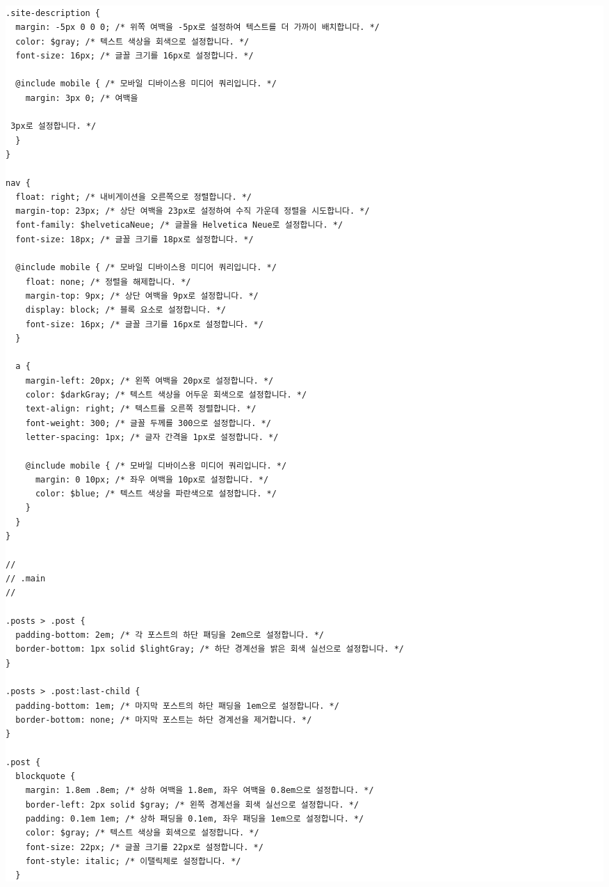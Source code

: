     .site-description {
      margin: -5px 0 0 0; /* 위쪽 여백을 -5px로 설정하여 텍스트를 더 가까이 배치합니다. */
      color: $gray; /* 텍스트 색상을 회색으로 설정합니다. */
      font-size: 16px; /* 글꼴 크기를 16px로 설정합니다. */
    
      @include mobile { /* 모바일 디바이스용 미디어 쿼리입니다. */
        margin: 3px 0; /* 여백을
    
     3px로 설정합니다. */
      }
    }
    
    nav {
      float: right; /* 내비게이션을 오른쪽으로 정렬합니다. */
      margin-top: 23px; /* 상단 여백을 23px로 설정하여 수직 가운데 정렬을 시도합니다. */
      font-family: $helveticaNeue; /* 글꼴을 Helvetica Neue로 설정합니다. */
      font-size: 18px; /* 글꼴 크기를 18px로 설정합니다. */
    
      @include mobile { /* 모바일 디바이스용 미디어 쿼리입니다. */
        float: none; /* 정렬을 해제합니다. */
        margin-top: 9px; /* 상단 여백을 9px로 설정합니다. */
        display: block; /* 블록 요소로 설정합니다. */
        font-size: 16px; /* 글꼴 크기를 16px로 설정합니다. */
      }
    
      a {
        margin-left: 20px; /* 왼쪽 여백을 20px로 설정합니다. */
        color: $darkGray; /* 텍스트 색상을 어두운 회색으로 설정합니다. */
        text-align: right; /* 텍스트를 오른쪽 정렬합니다. */
        font-weight: 300; /* 글꼴 두께를 300으로 설정합니다. */
        letter-spacing: 1px; /* 글자 간격을 1px로 설정합니다. */
    
        @include mobile { /* 모바일 디바이스용 미디어 쿼리입니다. */
          margin: 0 10px; /* 좌우 여백을 10px로 설정합니다. */
          color: $blue; /* 텍스트 색상을 파란색으로 설정합니다. */
        }
      }
    }
    
    //
    // .main
    //
    
    .posts > .post {
      padding-bottom: 2em; /* 각 포스트의 하단 패딩을 2em으로 설정합니다. */
      border-bottom: 1px solid $lightGray; /* 하단 경계선을 밝은 회색 실선으로 설정합니다. */
    }
    
    .posts > .post:last-child {
      padding-bottom: 1em; /* 마지막 포스트의 하단 패딩을 1em으로 설정합니다. */
      border-bottom: none; /* 마지막 포스트는 하단 경계선을 제거합니다. */
    }
    
    .post {
      blockquote {
        margin: 1.8em .8em; /* 상하 여백을 1.8em, 좌우 여백을 0.8em으로 설정합니다. */
        border-left: 2px solid $gray; /* 왼쪽 경계선을 회색 실선으로 설정합니다. */
        padding: 0.1em 1em; /* 상하 패딩을 0.1em, 좌우 패딩을 1em으로 설정합니다. */
        color: $gray; /* 텍스트 색상을 회색으로 설정합니다. */
        font-size: 22px; /* 글꼴 크기를 22px로 설정합니다. */
        font-style: italic; /* 이탤릭체로 설정합니다. */
      }
    